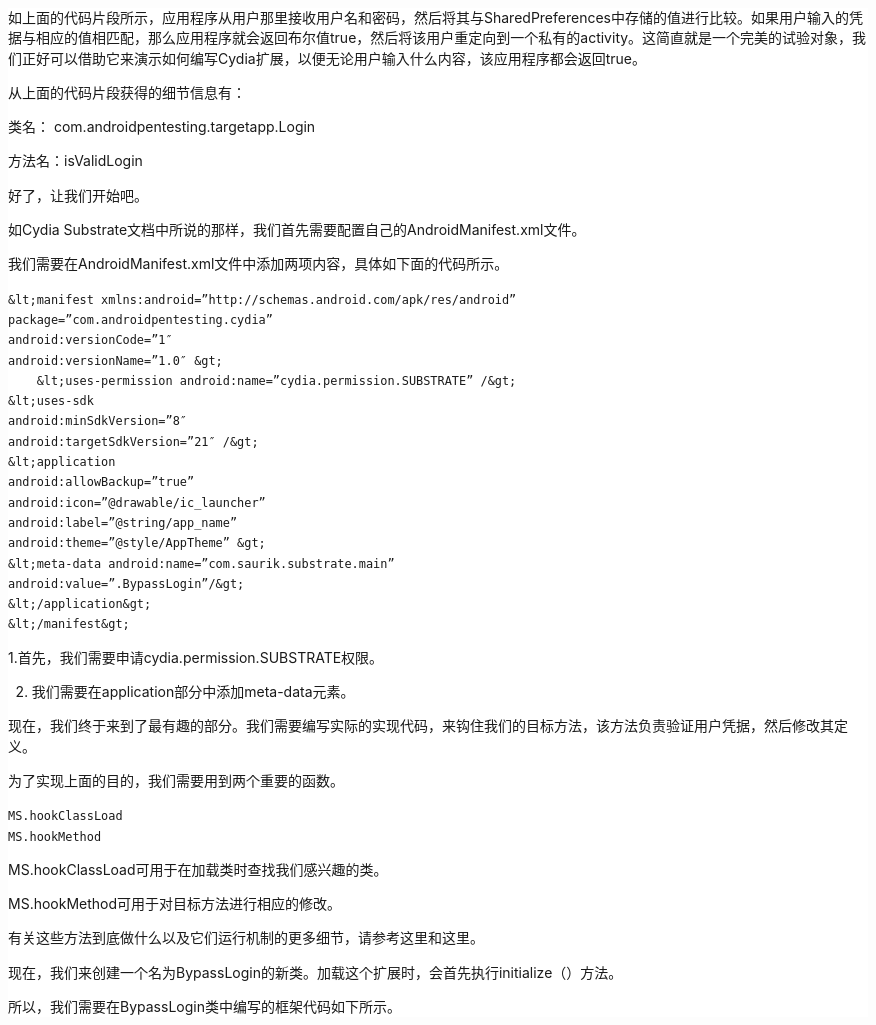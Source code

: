 如上面的代码片段所示，应用程序从用户那里接收用户名和密码，然后将其与SharedPreferences中存储的值进行比较。如果用户输入的凭据与相应的值相匹配，那么应用程序就会返回布尔值true，然后将该用户重定向到一个私有的activity。这简直就是一个完美的试验对象，我们正好可以借助它来演示如何编写Cydia扩展，以便无论用户输入什么内容，该应用程序都会返回true。

从上面的代码片段获得的细节信息有： 

类名： com.androidpentesting.targetapp.Login

方法名：isValidLogin

好了，让我们开始吧。

如Cydia Substrate文档中所说的那样，我们首先需要配置自己的AndroidManifest.xml文件。

我们需要在AndroidManifest.xml文件中添加两项内容，具体如下面的代码所示。



```
&lt;manifest xmlns:android=”http://schemas.android.com/apk/res/android”
package=”com.androidpentesting.cydia”
android:versionCode=”1″
android:versionName=”1.0″ &gt;
    &lt;uses-permission android:name=”cydia.permission.SUBSTRATE” /&gt;
&lt;uses-sdk
android:minSdkVersion=”8″
android:targetSdkVersion=”21″ /&gt;
&lt;application
android:allowBackup=”true”
android:icon=”@drawable/ic_launcher”
android:label=”@string/app_name”
android:theme=”@style/AppTheme” &gt;
&lt;meta-data android:name=”com.saurik.substrate.main”
android:value=”.BypassLogin”/&gt;
&lt;/application&gt;
&lt;/manifest&gt;
```

1.首先，我们需要申请cydia.permission.SUBSTRATE权限。

2.	我们需要在application部分中添加meta-data元素。

现在，我们终于来到了最有趣的部分。我们需要编写实际的实现代码，来钩住我们的目标方法，该方法负责验证用户凭据，然后修改其定义。

为了实现上面的目的，我们需要用到两个重要的函数。



```
MS.hookClassLoad
MS.hookMethod
```

MS.hookClassLoad可用于在加载类时查找我们感兴趣的类。

MS.hookMethod可用于对目标方法进行相应的修改。

有关这些方法到底做什么以及它们运行机制的更多细节，请参考这里和这里。

现在，我们来创建一个名为BypassLogin的新类。加载这个扩展时，会首先执行initialize（）方法。

所以，我们需要在BypassLogin类中编写的框架代码如下所示。
